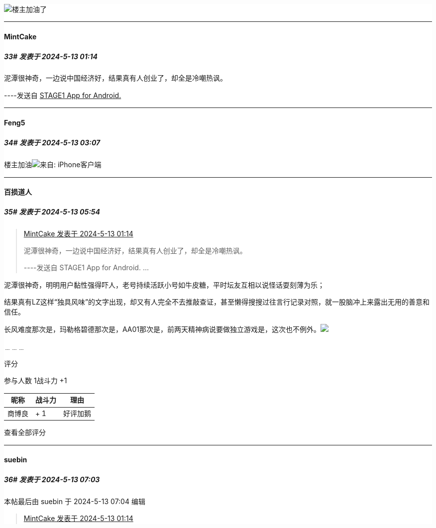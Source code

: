 <img src="https://static.saraba1st.com/image/smiley/face2017/067.png" referrerpolicy="no-referrer">楼主加油了

*****

####  MintCake  
##### 33#       发表于 2024-5-13 01:14

泥潭很神奇，一边说中国经济好，结果真有人创业了，却全是冷嘲热讽。

----发送自 [STAGE1 App for Android.](http://stage1.5j4m.com/?1.37)

*****

####  Feng5  
##### 34#       发表于 2024-5-13 03:07

楼主加油<img src="https://static.saraba1st.com/image/smiley/face2017/033.png" referrerpolicy="no-referrer">来自: iPhone客户端

*****

####  百损道人  
##### 35#       发表于 2024-5-13 05:54

<blockquote><a href="httphttps://bbs.saraba1st.com/2b/forum.php?mod=redirect&amp;goto=findpost&amp;pid=64900641&amp;ptid=2179677" target="_blank">MintCake 发表于 2024-5-13 01:14</a>

泥潭很神奇，一边说中国经济好，结果真有人创业了，却全是冷嘲热讽。

----发送自 STAGE1 App for Android. ...</blockquote>
泥潭很神奇，明明用户黏性强得吓人，老号持续活跃小号如牛皮糖，平时坛友互相以说怪话耍刻薄为乐；

结果真有LZ这样“独具风味”的文字出现，却又有人完全不去推敲查证，甚至懒得搜搜过往言行记录对照，就一股脑冲上来露出无用的善意和信任。

长风难度那次是，玛勒格碧德那次是，AA01那次是，前两天精神病说要做独立游戏是，这次也不例外。<img src="https://static.saraba1st.com/image/smiley/face2017/065.png" referrerpolicy="no-referrer">

﹍﹍﹍

评分

 参与人数 1战斗力 +1

|昵称|战斗力|理由|
|----|---|---|
| 商博良| + 1|好评加鹅|

查看全部评分

*****

####  suebin  
##### 36#       发表于 2024-5-13 07:03

 本帖最后由 suebin 于 2024-5-13 07:04 编辑 
<blockquote><a href="httphttps://bbs.saraba1st.com/2b/forum.php?mod=redirect&amp;goto=findpost&amp;pid=64900641&amp;ptid=2179677" target="_blank">MintCake 发表于 2024-5-13 01:14</a>
